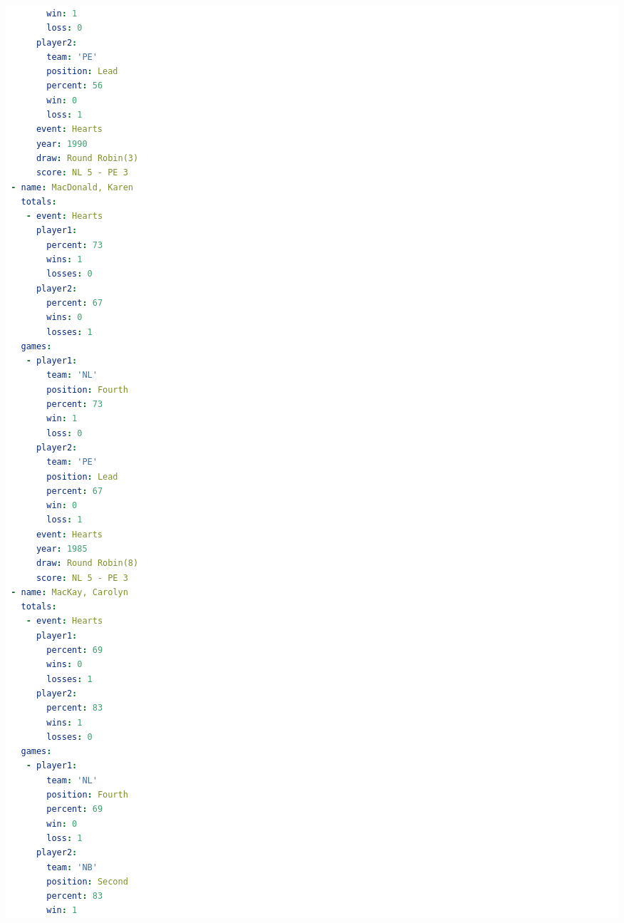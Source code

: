 ```yaml
        win: 1
        loss: 0
      player2:
        team: 'PE'
        position: Lead
        percent: 56
        win: 0
        loss: 1
      event: Hearts
      year: 1990
      draw: Round Robin(3)
      score: NL 5 - PE 3
 - name: MacDonald, Karen
   totals:
    - event: Hearts
      player1:
        percent: 73
        wins: 1
        losses: 0
      player2:
        percent: 67
        wins: 0
        losses: 1
   games:
    - player1:
        team: 'NL'
        position: Fourth
        percent: 73
        win: 1
        loss: 0
      player2:
        team: 'PE'
        position: Lead
        percent: 67
        win: 0
        loss: 1
      event: Hearts
      year: 1985
      draw: Round Robin(8)
      score: NL 5 - PE 3
 - name: MacKay, Carolyn
   totals:
    - event: Hearts
      player1:
        percent: 69
        wins: 0
        losses: 1
      player2:
        percent: 83
        wins: 1
        losses: 0
   games:
    - player1:
        team: 'NL'
        position: Fourth
        percent: 69
        win: 0
        loss: 1
      player2:
        team: 'NB'
        position: Second
        percent: 83
        win: 1
```
